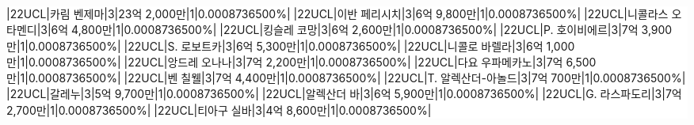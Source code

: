 |22UCL|카림 벤제마|3|23억 2,000만|1|0.0008736500%|
|22UCL|이반 페리시치|3|6억 9,800만|1|0.0008736500%|
|22UCL|니콜라스 오타멘디|3|6억 4,800만|1|0.0008736500%|
|22UCL|킹슬레 코망|3|6억 2,600만|1|0.0008736500%|
|22UCL|P. 호이비에르|3|7억 3,900만|1|0.0008736500%|
|22UCL|S. 로보트카|3|6억 5,300만|1|0.0008736500%|
|22UCL|니콜로 바렐라|3|6억 1,000만|1|0.0008736500%|
|22UCL|앙드레 오나나|3|7억 2,200만|1|0.0008736500%|
|22UCL|다요 우파메카노|3|7억 6,500만|1|0.0008736500%|
|22UCL|벤 칠웰|3|7억 4,400만|1|0.0008736500%|
|22UCL|T. 알렉산더-아놀드|3|7억 700만|1|0.0008736500%|
|22UCL|갈레누|3|5억 9,700만|1|0.0008736500%|
|22UCL|알렉산더 바|3|6억 5,900만|1|0.0008736500%|
|22UCL|G. 라스파도리|3|7억 2,700만|1|0.0008736500%|
|22UCL|티아구 실바|3|4억 8,600만|1|0.0008736500%|
